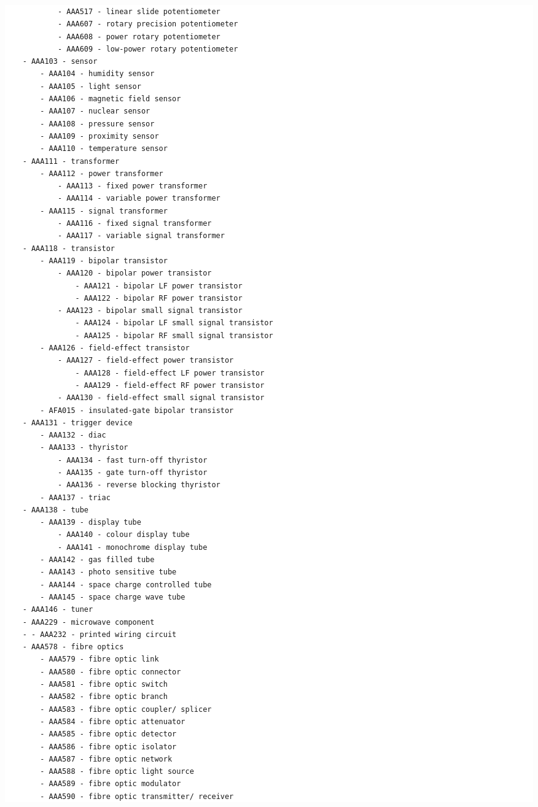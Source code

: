                 - AAA517 - linear slide potentiometer
                - AAA607 - rotary precision potentiometer
                - AAA608 - power rotary potentiometer
                - AAA609 - low-power rotary potentiometer
        - AAA103 - sensor
            - AAA104 - humidity sensor
            - AAA105 - light sensor
            - AAA106 - magnetic field sensor
            - AAA107 - nuclear sensor
            - AAA108 - pressure sensor
            - AAA109 - proximity sensor
            - AAA110 - temperature sensor
        - AAA111 - transformer
            - AAA112 - power transformer
                - AAA113 - fixed power transformer
                - AAA114 - variable power transformer
            - AAA115 - signal transformer
                - AAA116 - fixed signal transformer
                - AAA117 - variable signal transformer
        - AAA118 - transistor
            - AAA119 - bipolar transistor
                - AAA120 - bipolar power transistor
                    - AAA121 - bipolar LF power transistor
                    - AAA122 - bipolar RF power transistor
                - AAA123 - bipolar small signal transistor
                    - AAA124 - bipolar LF small signal transistor
                    - AAA125 - bipolar RF small signal transistor
            - AAA126 - field-effect transistor
                - AAA127 - field-effect power transistor
                    - AAA128 - field-effect LF power transistor
                    - AAA129 - field-effect RF power transistor
                - AAA130 - field-effect small signal transistor
            - AFA015 - insulated-gate bipolar transistor
        - AAA131 - trigger device
            - AAA132 - diac
            - AAA133 - thyristor
                - AAA134 - fast turn-off thyristor
                - AAA135 - gate turn-off thyristor
                - AAA136 - reverse blocking thyristor
            - AAA137 - triac
        - AAA138 - tube
            - AAA139 - display tube
                - AAA140 - colour display tube
                - AAA141 - monochrome display tube
            - AAA142 - gas filled tube
            - AAA143 - photo sensitive tube
            - AAA144 - space charge controlled tube
            - AAA145 - space charge wave tube
        - AAA146 - tuner
        - AAA229 - microwave component
        - - AAA232 - printed wiring circuit
        - AAA578 - fibre optics
            - AAA579 - fibre optic link
            - AAA580 - fibre optic connector
            - AAA581 - fibre optic switch
            - AAA582 - fibre optic branch
            - AAA583 - fibre optic coupler/ splicer
            - AAA584 - fibre optic attenuator
            - AAA585 - fibre optic detector
            - AAA586 - fibre optic isolator
            - AAA587 - fibre optic network
            - AAA588 - fibre optic light source
            - AAA589 - fibre optic modulator
            - AAA590 - fibre optic transmitter/ receiver
